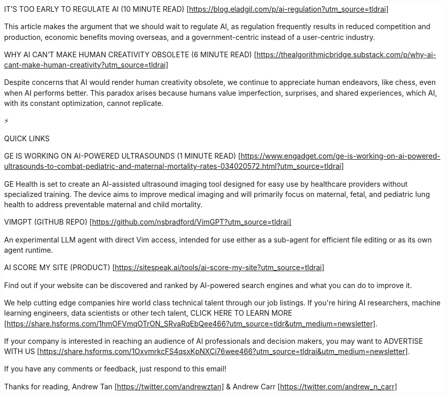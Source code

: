 IT’S TOO EARLY TO REGULATE AI (10 MINUTE READ)
[https://blog.eladgil.com/p/ai-regulation?utm_source=tldrai]

This article makes the argument that we should wait to regulate AI, as
regulation frequently results in reduced competition and production,
economic benefits moving overseas, and a government-centric instead of
a user-centric industry. 

WHY AI CAN’T MAKE HUMAN CREATIVITY OBSOLETE (6 MINUTE READ)
[https://thealgorithmicbridge.substack.com/p/why-ai-cant-make-human-creativity?utm_source=tldrai]

Despite concerns that AI would render human creativity obsolete, we
continue to appreciate human endeavors, like chess, even when AI
performs better. This paradox arises because humans value
imperfection, surprises, and shared experiences, which AI, with its
constant optimization, cannot replicate. 

⚡ 

QUICK LINKS

GE IS WORKING ON AI-POWERED ULTRASOUNDS (1 MINUTE READ)
[https://www.engadget.com/ge-is-working-on-ai-powered-ultrasounds-to-combat-pediatric-and-maternal-mortality-rates-034020572.html?utm_source=tldrai]

GE Health is set to create an AI-assisted ultrasound imaging tool
designed for easy use by healthcare providers without specialized
training. The device aims to improve medical imaging and will
primarily focus on maternal, fetal, and pediatric lung health to
address preventable maternal and child mortality. 

VIMGPT (GITHUB REPO)
[https://github.com/nsbradford/VimGPT?utm_source=tldrai]

An experimental LLM agent with direct Vim access, intended for use
either as a sub-agent for efficient file editing or as its own agent
runtime. 

AI SCORE MY SITE (PRODUCT)
[https://sitespeak.ai/tools/ai-score-my-site?utm_source=tldrai]

Find out if your website can be discovered and ranked by AI-powered
search engines and what you can do to improve it. 

 We help cutting edge companies hire world class technical talent
through our job listings. If you're hiring AI researchers, machine
learning engineers, data scientists or other tech talent, CLICK HERE
TO LEARN MORE
[https://share.hsforms.com/1hmOFVmqOTrON_SRvaRqEbQee466?utm_source=tldr&utm_medium=newsletter].


If your company is interested in reaching an audience of AI
professionals and decision makers, you may want to ADVERTISE WITH US
[https://share.hsforms.com/1OxvmrkcFS4qsxKpNXCi76wee466?utm_source=tldrai&utm_medium=newsletter].


If you have any comments or feedback, just respond to this email! 

Thanks for reading, 
Andrew Tan [https://twitter.com/andrewztan] & Andrew Carr
[https://twitter.com/andrew_n_carr] 
